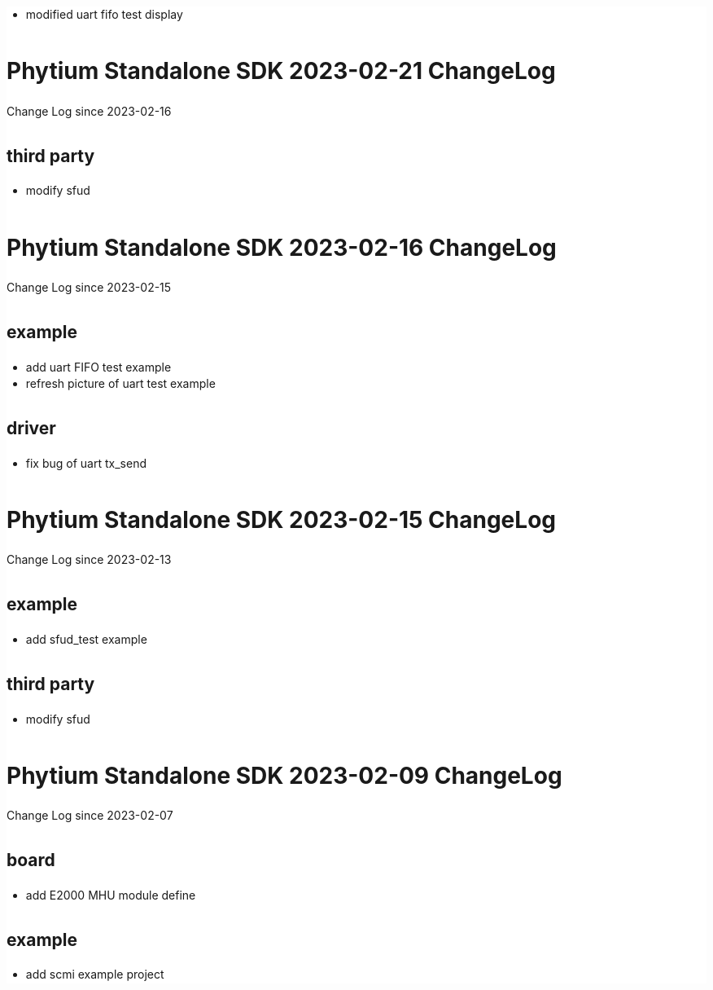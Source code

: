 - modified uart fifo test display

# Phytium Standalone SDK 2023-02-21 ChangeLog

Change Log since 2023-02-16

## third party

- modify sfud

# Phytium Standalone SDK 2023-02-16 ChangeLog

Change Log since 2023-02-15

## example

- add uart FIFO test example
- refresh picture of uart test example

## driver

- fix bug of uart tx_send

# Phytium Standalone SDK 2023-02-15 ChangeLog

Change Log since 2023-02-13

## example

- add sfud_test example

## third party

- modify sfud

# Phytium Standalone SDK 2023-02-09 ChangeLog

Change Log since 2023-02-07

## board

- add E2000 MHU module define

## example

- add scmi example project
